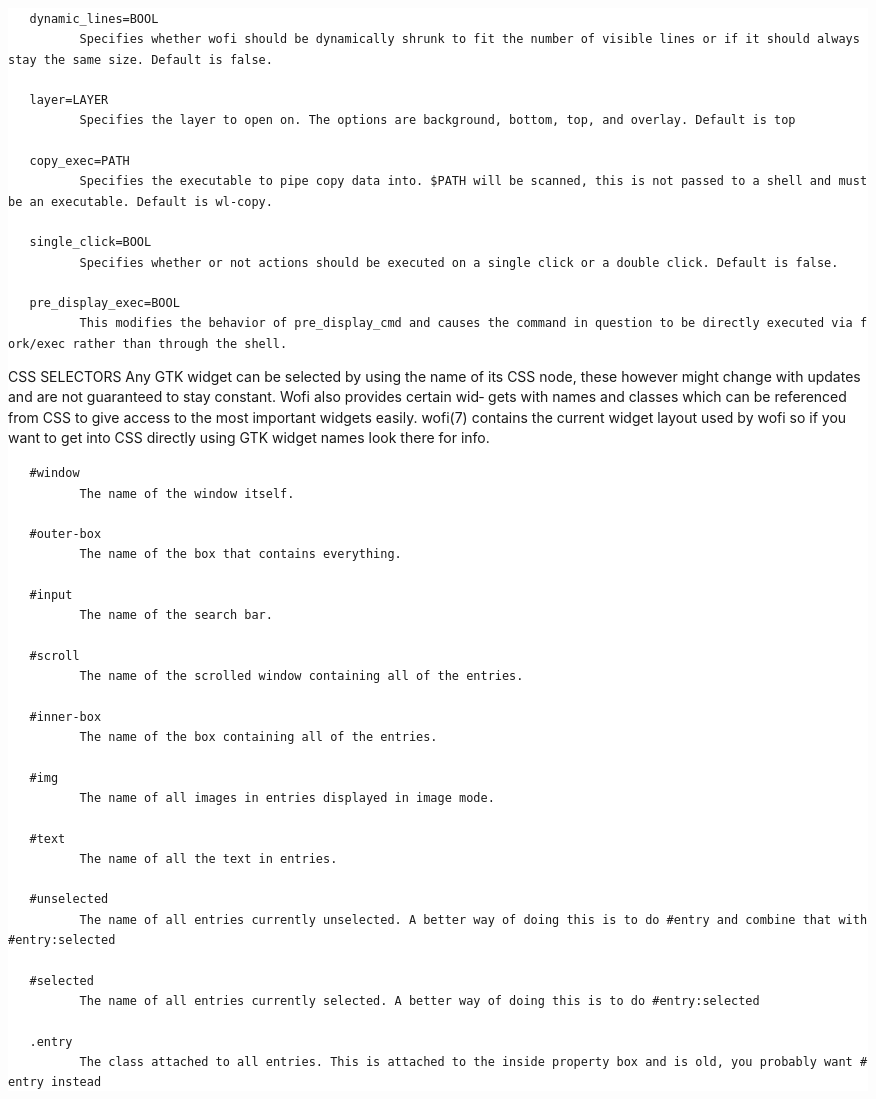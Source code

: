        dynamic_lines=BOOL
              Specifies whether wofi should be dynamically shrunk to fit the number of visible lines or if it should always stay the same size. Default is false.

       layer=LAYER
              Specifies the layer to open on. The options are background, bottom, top, and overlay. Default is top

       copy_exec=PATH
              Specifies the executable to pipe copy data into. $PATH will be scanned, this is not passed to a shell and must be an executable. Default is wl-copy.

       single_click=BOOL
              Specifies whether or not actions should be executed on a single click or a double click. Default is false.

       pre_display_exec=BOOL
              This modifies the behavior of pre_display_cmd and causes the command in question to be directly executed via fork/exec rather than through the shell.

CSS SELECTORS
Any GTK widget can be selected by using the name of its CSS node, these however might change with updates and are not guaranteed to stay constant. Wofi also provides certain wid‐
gets with names and classes which can be referenced from CSS to give access to the most important widgets easily. wofi(7) contains the current widget layout used by wofi so if you
want to get into CSS directly using GTK widget names look there for info.

       #window
              The name of the window itself.

       #outer-box
              The name of the box that contains everything.

       #input
              The name of the search bar.

       #scroll
              The name of the scrolled window containing all of the entries.

       #inner-box
              The name of the box containing all of the entries.

       #img
              The name of all images in entries displayed in image mode.

       #text
              The name of all the text in entries.

       #unselected
              The name of all entries currently unselected. A better way of doing this is to do #entry and combine that with #entry:selected

       #selected
              The name of all entries currently selected. A better way of doing this is to do #entry:selected

       .entry
              The class attached to all entries. This is attached to the inside property box and is old, you probably want #entry instead
